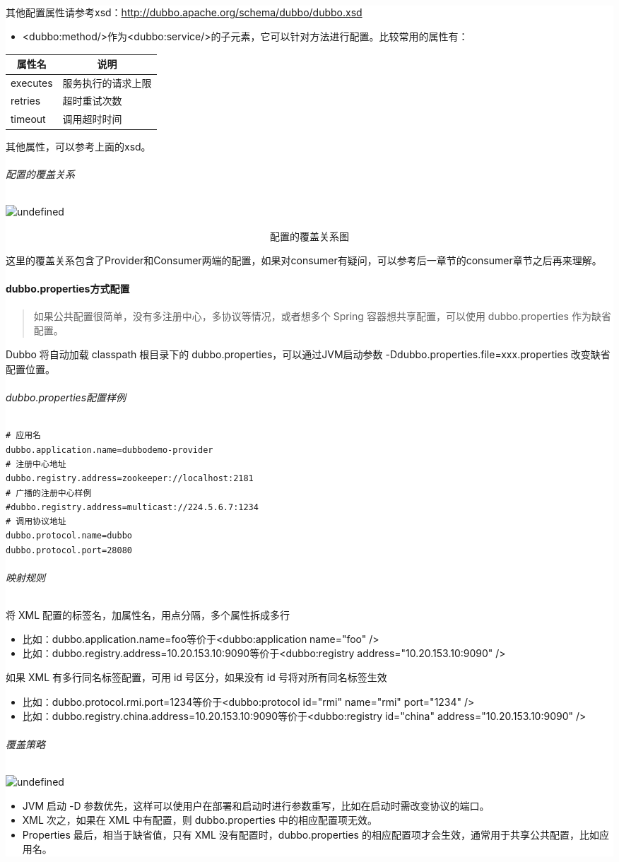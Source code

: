 其他配置属性请参考xsd：http://dubbo.apache.org/schema/dubbo/dubbo.xsd

* &lt;dubbo:method/&gt;作为&lt;dubbo:service/&gt;的子元素，它可以针对方法进行配置。比较常用的属性有：  

| 属性名 | 说明 | 
| -------- | ----- |
| executes | 服务执行的请求上限 | 
| retries | 超时重试次数 | 
| timeout | 调用超时时间 | 

其他属性，可以参考上面的xsd。

###### 配置的覆盖关系  
![undefined](https://cdn.yuque.com/lark/0/2018/png/15841/1527849374313-94a5ea24-0e72-4d83-871b-e0e95eab646a.png) 

<center>配置的覆盖关系图</center>

这里的覆盖关系包含了Provider和Consumer两端的配置，如果对consumer有疑问，可以参考后一章节的consumer章节之后再来理解。

#### dubbo.properties方式配置  

> 如果公共配置很简单，没有多注册中心，多协议等情况，或者想多个 Spring 容器想共享配置，可以使用 dubbo.properties 作为缺省配置。

Dubbo 将自动加载 classpath 根目录下的 dubbo.properties，可以通过JVM启动参数 -Ddubbo.properties.file=xxx.properties 改变缺省配置位置。

###### dubbo.properties配置样例
```
# 应用名
dubbo.application.name=dubbodemo-provider
# 注册中心地址
dubbo.registry.address=zookeeper://localhost:2181
# 广播的注册中心样例
#dubbo.registry.address=multicast://224.5.6.7:1234
# 调用协议地址
dubbo.protocol.name=dubbo
dubbo.protocol.port=28080
```
###### 映射规则   
将 XML 配置的标签名，加属性名，用点分隔，多个属性拆成多行  
* 比如：dubbo.application.name=foo等价于<dubbo:application name="foo" />
* 比如：dubbo.registry.address=10.20.153.10:9090等价于<dubbo:registry address="10.20.153.10:9090" />

如果 XML 有多行同名标签配置，可用 id 号区分，如果没有 id 号将对所有同名标签生效  
* 比如：dubbo.protocol.rmi.port=1234等价于<dubbo:protocol id="rmi" name="rmi" port="1234" /> 
* 比如：dubbo.registry.china.address=10.20.153.10:9090等价于<dubbo:registry id="china" address="10.20.153.10:9090" />

###### 覆盖策略  
![undefined](https://cdn.yuque.com/lark/0/2018/png/15841/1527849393591-2c3de248-1b3d-47d3-bd10-8b415e9fcd39.png) 

* JVM 启动 -D 参数优先，这样可以使用户在部署和启动时进行参数重写，比如在启动时需改变协议的端口。
* XML 次之，如果在 XML 中有配置，则 dubbo.properties 中的相应配置项无效。
* Properties 最后，相当于缺省值，只有 XML 没有配置时，dubbo.properties 的相应配置项才会生效，通常用于共享公共配置，比如应用名。
